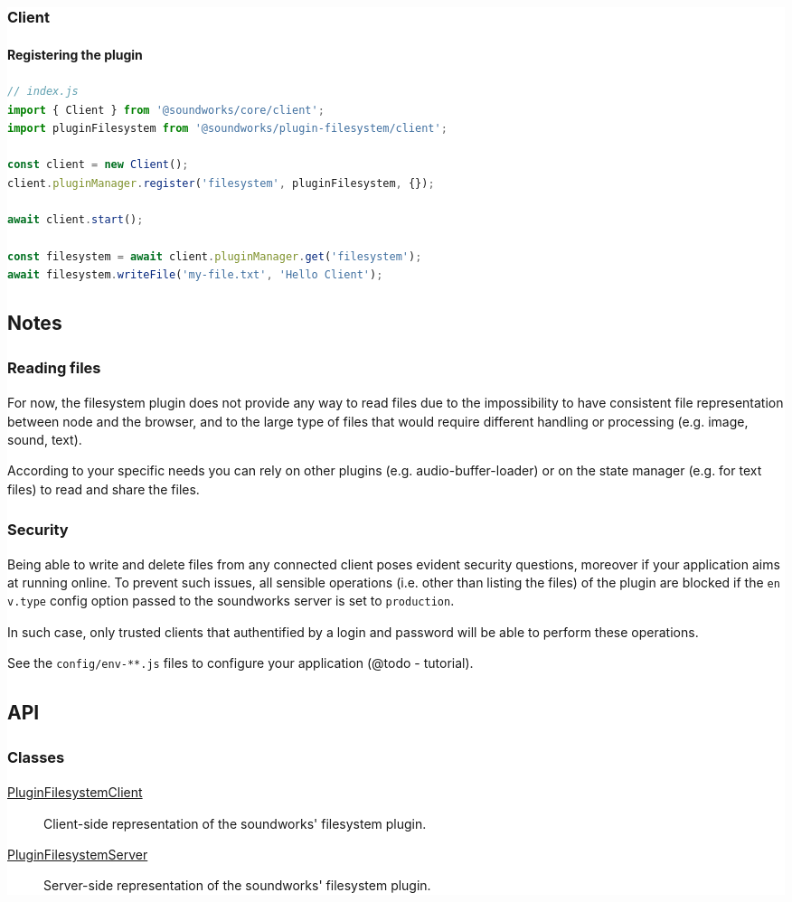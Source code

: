 ### Client

#### Registering the plugin

```js
// index.js
import { Client } from '@soundworks/core/client';
import pluginFilesystem from '@soundworks/plugin-filesystem/client';

const client = new Client();
client.pluginManager.register('filesystem', pluginFilesystem, {});

await client.start();

const filesystem = await client.pluginManager.get('filesystem');
await filesystem.writeFile('my-file.txt', 'Hello Client');
```

## Notes

### Reading files

For now, the filesystem plugin does not provide any way to read files due to the impossibility to have consistent file representation between node and the browser, and to the large type of files that would require different handling or processing (e.g. image, sound, text).

According to your specific needs you can rely on other plugins (e.g. audio-buffer-loader) or on the state manager (e.g. for text files) to read and share the files.

### Security

Being able to write and delete files from any connected client poses evident security questions, moreover if your application aims at running online. To prevent such issues, all sensible operations (i.e. other than listing the files) of the  plugin are blocked if the `env.type` config option passed to the soundworks server is set to `production`. 

In such case, only trusted clients that authentified by a login and password will be able to perform these operations.

See the `config/env-**.js` files to configure your application (@todo - tutorial).

## API



### Classes

<dl>
<dt><a href="#PluginFilesystemClient">PluginFilesystemClient</a></dt>
<dd><p>Client-side representation of the soundworks&#39; filesystem plugin.</p>
</dd>
<dt><a href="#PluginFilesystemServer">PluginFilesystemServer</a></dt>
<dd><p>Server-side representation of the soundworks&#39; filesystem plugin.</p>
</dd>
</dl>
